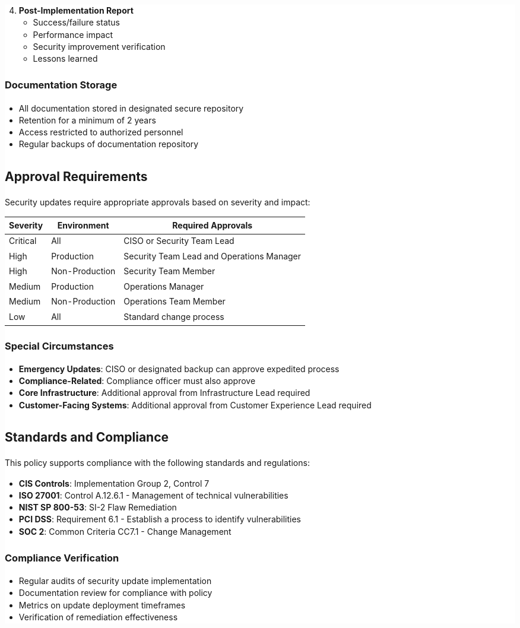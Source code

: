 4. **Post-Implementation Report**
   - Success/failure status
   - Performance impact
   - Security improvement verification
   - Lessons learned

### Documentation Storage

- All documentation stored in designated secure repository
- Retention for a minimum of 2 years
- Access restricted to authorized personnel
- Regular backups of documentation repository

## Approval Requirements

Security updates require appropriate approvals based on severity and impact:

| Severity | Environment | Required Approvals |
|----------|-------------|-------------------|
| Critical | All | CISO or Security Team Lead |
| High | Production | Security Team Lead and Operations Manager |
| High | Non-Production | Security Team Member |
| Medium | Production | Operations Manager |
| Medium | Non-Production | Operations Team Member |
| Low | All | Standard change process |

### Special Circumstances

- **Emergency Updates**: CISO or designated backup can approve expedited process
- **Compliance-Related**: Compliance officer must also approve
- **Core Infrastructure**: Additional approval from Infrastructure Lead required
- **Customer-Facing Systems**: Additional approval from Customer Experience Lead required

## Standards and Compliance

This policy supports compliance with the following standards and regulations:

- **CIS Controls**: Implementation Group 2, Control 7
- **ISO 27001**: Control A.12.6.1 - Management of technical vulnerabilities
- **NIST SP 800-53**: SI-2 Flaw Remediation
- **PCI DSS**: Requirement 6.1 - Establish a process to identify vulnerabilities
- **SOC 2**: Common Criteria CC7.1 - Change Management

### Compliance Verification

- Regular audits of security update implementation
- Documentation review for compliance with policy
- Metrics on update deployment timeframes
- Verification of remediation effectiveness
